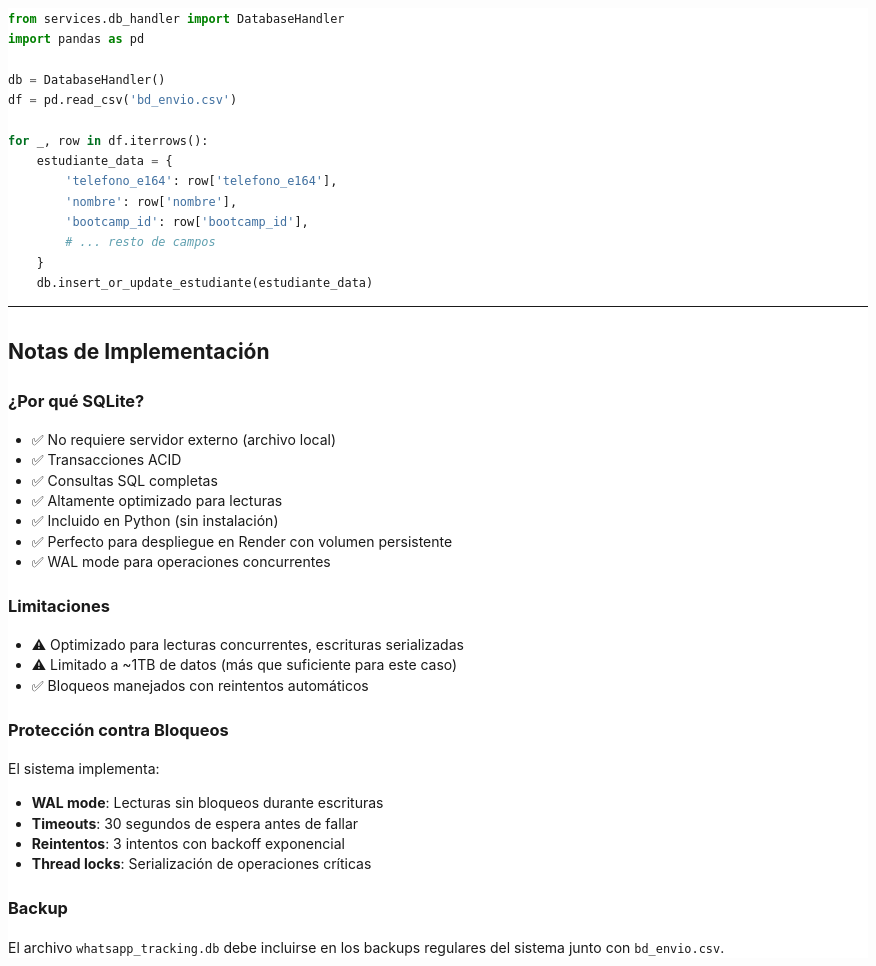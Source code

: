 ```python
from services.db_handler import DatabaseHandler
import pandas as pd

db = DatabaseHandler()
df = pd.read_csv('bd_envio.csv')

for _, row in df.iterrows():
    estudiante_data = {
        'telefono_e164': row['telefono_e164'],
        'nombre': row['nombre'],
        'bootcamp_id': row['bootcamp_id'],
        # ... resto de campos
    }
    db.insert_or_update_estudiante(estudiante_data)
```

---

## Notas de Implementación

### ¿Por qué SQLite?
- ✅ No requiere servidor externo (archivo local)
- ✅ Transacciones ACID
- ✅ Consultas SQL completas
- ✅ Altamente optimizado para lecturas
- ✅ Incluido en Python (sin instalación)
- ✅ Perfecto para despliegue en Render con volumen persistente
- ✅ WAL mode para operaciones concurrentes

### Limitaciones
- ⚠️ Optimizado para lecturas concurrentes, escrituras serializadas
- ⚠️ Limitado a ~1TB de datos (más que suficiente para este caso)
- ✅ Bloqueos manejados con reintentos automáticos

### Protección contra Bloqueos
El sistema implementa:
- **WAL mode**: Lecturas sin bloqueos durante escrituras
- **Timeouts**: 30 segundos de espera antes de fallar
- **Reintentos**: 3 intentos con backoff exponencial
- **Thread locks**: Serialización de operaciones críticas

### Backup
El archivo `whatsapp_tracking.db` debe incluirse en los backups regulares del sistema junto con `bd_envio.csv`.
